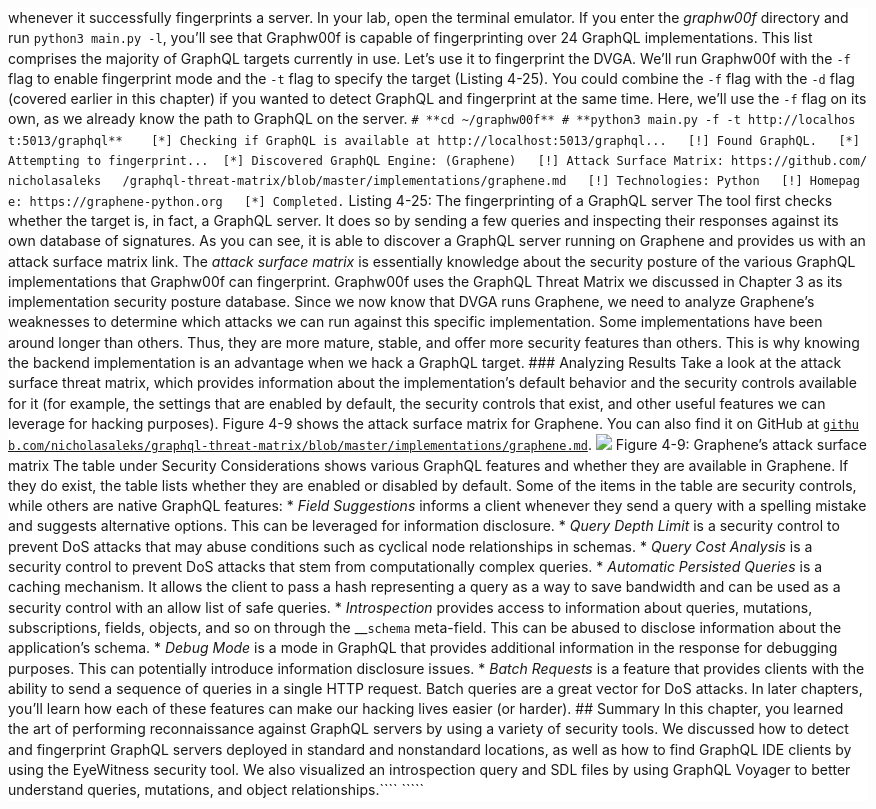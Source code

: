 whenever it successfully fingerprints a server.    In your lab, open the terminal emulator. If you enter the *graphw00f* directory and run `python3 main.py -l`, you’ll see that Graphw00f is capable of fingerprinting over 24 GraphQL implementations. This list comprises the majority of GraphQL targets currently in use.    Let’s use it to fingerprint the DVGA. We’ll run Graphw00f with the `-f` flag to enable fingerprint mode and the `-t` flag to specify the target (Listing 4-25). You could combine the `-f` flag with the `-d` flag (covered earlier in this chapter) if you wanted to detect GraphQL and fingerprint at the same time. Here, we’ll use the `-f` flag on its own, as we already know the path to GraphQL on the server.    ``` # **cd ~/graphw00f** # **python3 main.py -f -t http://localhost:5013/graphql**    [*] Checking if GraphQL is available at http://localhost:5013/graphql...   [!] Found GraphQL.   [*] Attempting to fingerprint...  [*] Discovered GraphQL Engine: (Graphene)   [!] Attack Surface Matrix: https://github.com/nicholasaleks   /graphql-threat-matrix/blob/master/implementations/graphene.md   [!] Technologies: Python   [!] Homepage: https://graphene-python.org   [*] Completed. ```    Listing 4-25: The fingerprinting of a GraphQL server    The tool first checks whether the target is, in fact, a GraphQL server. It does so by sending a few queries and inspecting their responses against its own database of signatures. As you can see, it is able to discover a GraphQL server running on Graphene and provides us with an attack surface matrix link. The *attack surface matrix* is essentially knowledge about the security posture of the various GraphQL implementations that Graphw00f can fingerprint. Graphw00f uses the GraphQL Threat Matrix we discussed in Chapter 3 as its implementation security posture database.    Since we now know that DVGA runs Graphene, we need to analyze Graphene’s weaknesses to determine which attacks we can run against this specific implementation. Some implementations have been around longer than others. Thus, they are more mature, stable, and offer more security features than others. This is why knowing the backend implementation is an advantage when we hack a GraphQL target.    ### Analyzing Results    Take a look at the attack surface threat matrix, which provides information about the implementation’s default behavior and the security controls available for it (for example, the settings that are enabled by default, the security controls that exist, and other useful features we can leverage for hacking purposes). Figure 4-9 shows the attack surface matrix for Graphene. You can also find it on GitHub at [`github.com/nicholasaleks/graphql-threat-matrix/blob/master/implementations/graphene.md`](https://github.com/nicholasaleks/graphql-threat-matrix/blob/master/implementations/graphene.md).  ![](img/f04009.png)    Figure 4-9: Graphene’s attack surface matrix      The table under Security Considerations shows various GraphQL features and whether they are available in Graphene. If they do exist, the table lists whether they are enabled or disabled by default. Some of the items in the table are security controls, while others are native GraphQL features:    *   *Field Suggestions* informs a client whenever they send a query with a spelling mistake and suggests alternative options. This can be leveraged for information disclosure. *   *Query Depth Limit* is a security control to prevent DoS attacks that may abuse conditions such as cyclical node relationships in schemas. *   *Query Cost Analysis* is a security control to prevent DoS attacks that stem from computationally complex queries. *   *Automatic Persisted Queries* is a caching mechanism. It allows the client to pass a hash representing a query as a way to save bandwidth and can be used as a security control with an allow list of safe queries. *   *Introspection* provides access to information about queries, mutations, subscriptions, fields, objects, and so on through the __`schema` meta-field. This can be abused to disclose information about the application’s schema. *   *Debug Mode* is a mode in GraphQL that provides additional information in the response for debugging purposes. This can potentially introduce information disclosure issues. *   *Batch Requests* is a feature that provides clients with the ability to send a sequence of queries in a single HTTP request. Batch queries are a great vector for DoS attacks.    In later chapters, you’ll learn how each of these features can make our hacking lives easier (or harder).    ## Summary    In this chapter, you learned the art of performing reconnaissance against GraphQL servers by using a variety of security tools. We discussed how to detect and fingerprint GraphQL servers deployed in standard and nonstandard locations, as well as how to find GraphQL IDE clients by using the EyeWitness security tool. We also visualized an introspection query and SDL files by using GraphQL Voyager to better understand queries, mutations, and object relationships.```` `````
